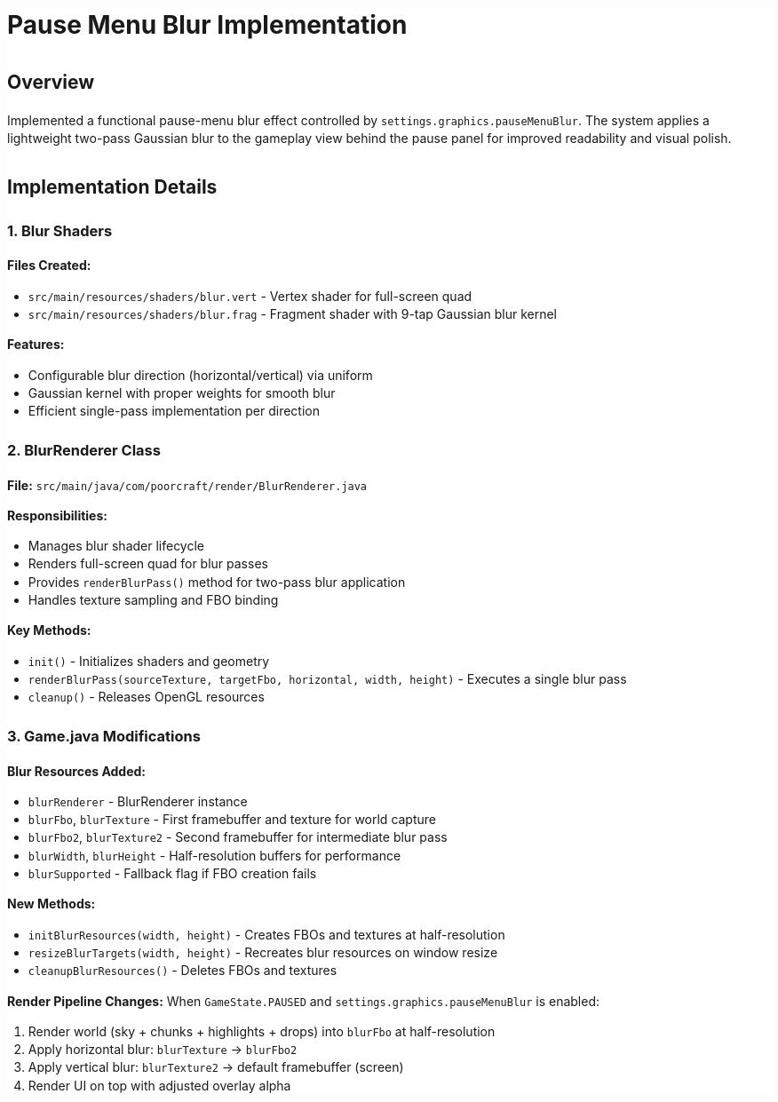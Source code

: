 # Pause Menu Blur Implementation

## Overview
Implemented a functional pause-menu blur effect controlled by `settings.graphics.pauseMenuBlur`. The system applies a lightweight two-pass Gaussian blur to the gameplay view behind the pause panel for improved readability and visual polish.

## Implementation Details

### 1. Blur Shaders
**Files Created:**
- `src/main/resources/shaders/blur.vert` - Vertex shader for full-screen quad
- `src/main/resources/shaders/blur.frag` - Fragment shader with 9-tap Gaussian blur kernel

**Features:**
- Configurable blur direction (horizontal/vertical) via uniform
- Gaussian kernel with proper weights for smooth blur
- Efficient single-pass implementation per direction

### 2. BlurRenderer Class
**File:** `src/main/java/com/poorcraft/render/BlurRenderer.java`

**Responsibilities:**
- Manages blur shader lifecycle
- Renders full-screen quad for blur passes
- Provides `renderBlurPass()` method for two-pass blur application
- Handles texture sampling and FBO binding

**Key Methods:**
- `init()` - Initializes shaders and geometry
- `renderBlurPass(sourceTexture, targetFbo, horizontal, width, height)` - Executes a single blur pass
- `cleanup()` - Releases OpenGL resources

### 3. Game.java Modifications
**Blur Resources Added:**
- `blurRenderer` - BlurRenderer instance
- `blurFbo`, `blurTexture` - First framebuffer and texture for world capture
- `blurFbo2`, `blurTexture2` - Second framebuffer for intermediate blur pass
- `blurWidth`, `blurHeight` - Half-resolution buffers for performance
- `blurSupported` - Fallback flag if FBO creation fails

**New Methods:**
- `initBlurResources(width, height)` - Creates FBOs and textures at half-resolution
- `resizeBlurTargets(width, height)` - Recreates blur resources on window resize
- `cleanupBlurResources()` - Deletes FBOs and textures

**Render Pipeline Changes:**
When `GameState.PAUSED` and `settings.graphics.pauseMenuBlur` is enabled:
1. Render world (sky + chunks + highlights + drops) into `blurFbo` at half-resolution
2. Apply horizontal blur: `blurTexture` → `blurFbo2`
3. Apply vertical blur: `blurTexture2` → default framebuffer (screen)
4. Render UI on top with adjusted overlay alpha
